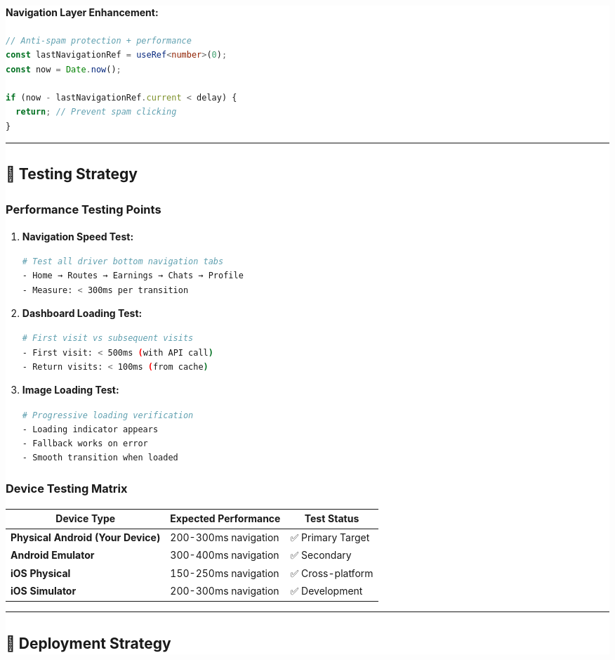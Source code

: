 #### **Navigation Layer Enhancement:**
```typescript
// Anti-spam protection + performance
const lastNavigationRef = useRef<number>(0);
const now = Date.now();

if (now - lastNavigationRef.current < delay) {
  return; // Prevent spam clicking
}
```

---

## 🧪 Testing Strategy

### Performance Testing Points

1. **Navigation Speed Test:**
   ```bash
   # Test all driver bottom navigation tabs
   - Home → Routes → Earnings → Chats → Profile
   - Measure: < 300ms per transition
   ```

2. **Dashboard Loading Test:**
   ```bash
   # First visit vs subsequent visits
   - First visit: < 500ms (with API call)
   - Return visits: < 100ms (from cache)
   ```

3. **Image Loading Test:**
   ```bash
   # Progressive loading verification
   - Loading indicator appears
   - Fallback works on error
   - Smooth transition when loaded
   ```

### Device Testing Matrix

| Device Type | Expected Performance | Test Status |
|-------------|---------------------|-------------|
| **Physical Android (Your Device)** | 200-300ms navigation | ✅ Primary Target |
| **Android Emulator** | 300-400ms navigation | ✅ Secondary |
| **iOS Physical** | 150-250ms navigation | ✅ Cross-platform |
| **iOS Simulator** | 200-300ms navigation | ✅ Development |

---

## 🚀 Deployment Strategy
